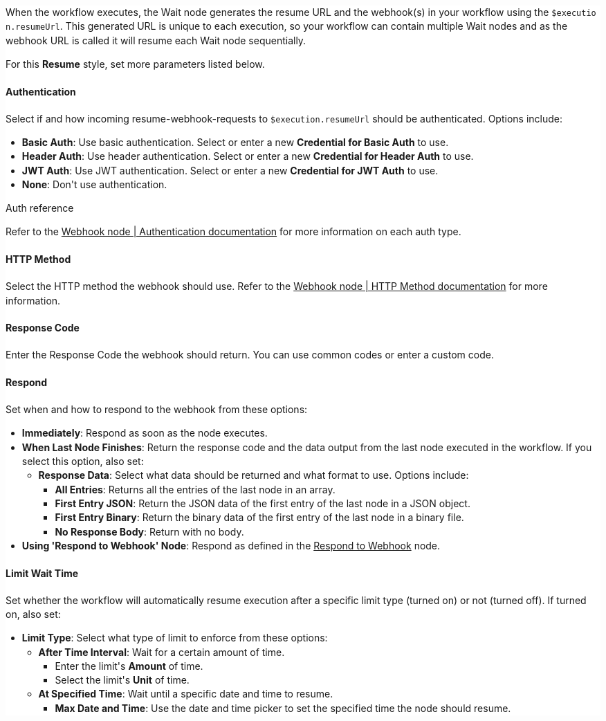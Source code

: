 When the workflow executes, the Wait node generates the resume URL and the webhook(s) in your workflow using the `$execution.resumeUrl`. This generated URL is unique to each execution, so your workflow can contain multiple Wait nodes and as the webhook URL is called it will resume each Wait node sequentially.

For this **Resume** style, set more parameters listed below.

#### Authentication

Select if and how incoming resume-webhook-requests to `$execution.resumeUrl` should be authenticated. Options include:

- **Basic Auth**: Use basic authentication. Select or enter a new **Credential for Basic Auth** to use.
- **Header Auth**: Use header authentication. Select or enter a new **Credential for Header Auth** to use.
- **JWT Auth**: Use JWT authentication. Select or enter a new **Credential for JWT Auth** to use.
- **None**: Don't use authentication.

Auth reference

Refer to the [Webhook node | Authentication documentation](../n8n-nodes-base.webhook/#supported-authentication-methods) for more information on each auth type.

#### HTTP Method

Select the HTTP method the webhook should use. Refer to the [Webhook node | HTTP Method documentation](../n8n-nodes-base.webhook/#http-method) for more information.

#### Response Code

Enter the Response Code the webhook should return. You can use common codes or enter a custom code.

#### Respond

Set when and how to respond to the webhook from these options:

- **Immediately**: Respond as soon as the node executes.
- **When Last Node Finishes**: Return the response code and the data output from the last node executed in the workflow. If you select this option, also set:
  - **Response Data**: Select what data should be returned and what format to use. Options include:
    - **All Entries**: Returns all the entries of the last node in an array.
    - **First Entry JSON**: Return the JSON data of the first entry of the last node in a JSON object.
    - **First Entry Binary**: Return the binary data of the first entry of the last node in a binary file.
    - **No Response Body**: Return with no body.
- **Using 'Respond to Webhook' Node**: Respond as defined in the [Respond to Webhook](../n8n-nodes-base.respondtowebhook/) node.

#### Limit Wait Time

Set whether the workflow will automatically resume execution after a specific limit type (turned on) or not (turned off). If turned on, also set:

- **Limit Type**: Select what type of limit to enforce from these options:
  - **After Time Interval**: Wait for a certain amount of time.
    - Enter the limit's **Amount** of time.
    - Select the limit's **Unit** of time.
  - **At Specified Time**: Wait until a specific date and time to resume.
    - **Max Date and Time**: Use the date and time picker to set the specified time the node should resume.
